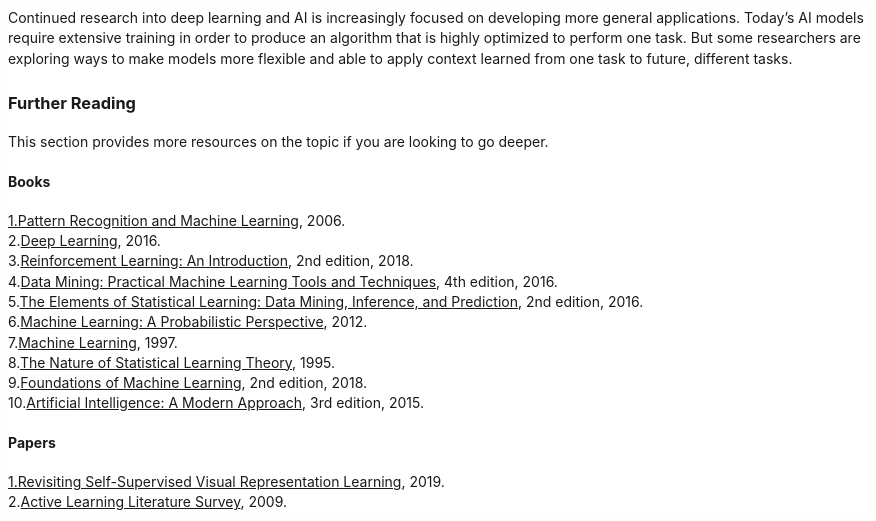 Continued research into deep
learning and AI is increasingly focused on developing more general applications.
Today’s AI models require extensive training in order to produce an
algorithm that is highly optimized to perform one task. But some
researchers are exploring ways to make models more flexible and able to
apply context learned from one task to future, different tasks.

### Further Reading

This section provides more resources on the topic if you are looking to
go deeper.

#### Books

[1.Pattern Recognition and Machine Learning](https://amzn.to/2O2WWnj),
2006.\
2.[Deep Learning](https://amzn.to/34OHNfi), 2016.\
3.[Reinforcement Learning: An Introduction](https://amzn.to/300E1Rj),
2nd edition, 2018.\
4.[Data Mining: Practical Machine Learning Tools and
Techniques](https://amzn.to/34NGayw), 4th edition, 2016.\
5.[The Elements of Statistical Learning: Data Mining, Inference, and
Prediction](https://amzn.to/2NYnmH0), 2nd edition, 2016.\
6.[Machine Learning: A Probabilistic
Perspective](https://amzn.to/2ZZTfpZ), 2012.\
7.[Machine Learning](https://amzn.to/2Qal4Hu), 1997.\
8.[The Nature of Statistical Learning Theory](http://amzn.to/2uvHt5a),
1995.\
9.[Foundations of Machine Learning](https://amzn.to/2LyEotA), 2nd
edition, 2018.\
10.[Artificial Intelligence: A Modern
Approach](https://amzn.to/2O039k5), 3rd edition, 2015.

#### Papers

[1.Revisiting Self-Supervised Visual Representation
Learning](https://arxiv.org/abs/1901.09005), 2019.\
2.[Active Learning Literature
Survey](https://minds.wisconsin.edu/handle/1793/60660), 2009.
